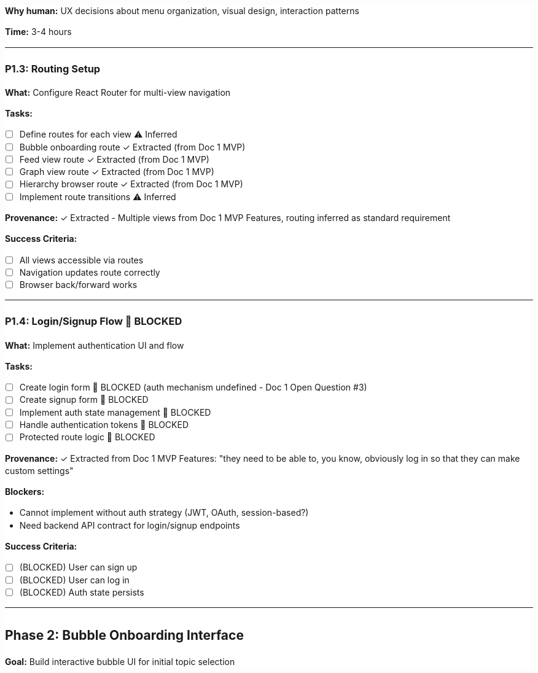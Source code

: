 **Why human:** UX decisions about menu organization, visual design, interaction patterns

**Time:** 3-4 hours

---

### P1.3: Routing Setup

**What:** Configure React Router for multi-view navigation

**Tasks:**
- [ ] Define routes for each view ⚠️ Inferred
- [ ] Bubble onboarding route ✓ Extracted (from Doc 1 MVP)
- [ ] Feed view route ✓ Extracted (from Doc 1 MVP)
- [ ] Graph view route ✓ Extracted (from Doc 1 MVP)
- [ ] Hierarchy browser route ✓ Extracted (from Doc 1 MVP)
- [ ] Implement route transitions ⚠️ Inferred

**Provenance:** ✓ Extracted - Multiple views from Doc 1 MVP Features, routing inferred as standard requirement

**Success Criteria:**
- [ ] All views accessible via routes
- [ ] Navigation updates route correctly
- [ ] Browser back/forward works

---

### P1.4: Login/Signup Flow 🔴 BLOCKED

**What:** Implement authentication UI and flow

**Tasks:**
- [ ] Create login form 🔴 BLOCKED (auth mechanism undefined - Doc 1 Open Question #3)
- [ ] Create signup form 🔴 BLOCKED
- [ ] Implement auth state management 🔴 BLOCKED
- [ ] Handle authentication tokens 🔴 BLOCKED
- [ ] Protected route logic 🔴 BLOCKED

**Provenance:** ✓ Extracted from Doc 1 MVP Features: "they need to be able to, you know, obviously log in so that they can make custom settings"

**Blockers:**
- Cannot implement without auth strategy (JWT, OAuth, session-based?)
- Need backend API contract for login/signup endpoints

**Success Criteria:**
- [ ] (BLOCKED) User can sign up
- [ ] (BLOCKED) User can log in
- [ ] (BLOCKED) Auth state persists

---

## Phase 2: Bubble Onboarding Interface

**Goal:** Build interactive bubble UI for initial topic selection
